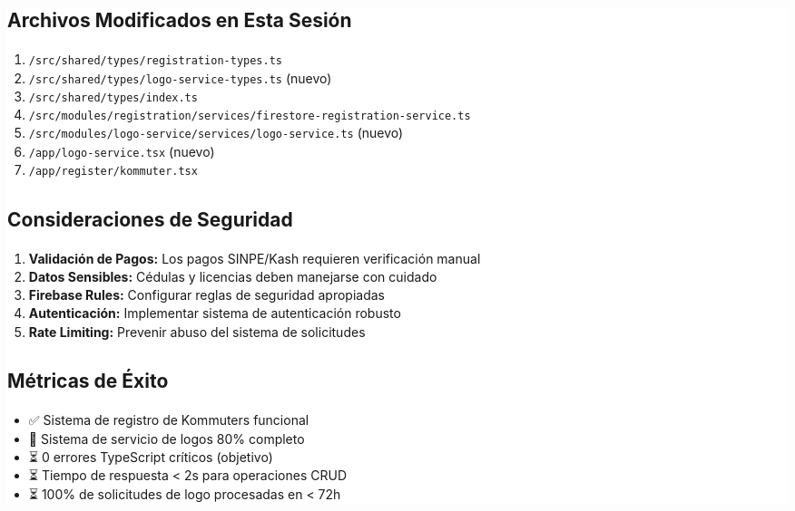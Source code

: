 ## Archivos Modificados en Esta Sesión

1. `/src/shared/types/registration-types.ts`
2. `/src/shared/types/logo-service-types.ts` (nuevo)
3. `/src/shared/types/index.ts`
4. `/src/modules/registration/services/firestore-registration-service.ts`
5. `/src/modules/logo-service/services/logo-service.ts` (nuevo)
6. `/app/logo-service.tsx` (nuevo)
7. `/app/register/kommuter.tsx`

## Consideraciones de Seguridad

1. **Validación de Pagos:** Los pagos SINPE/Kash requieren verificación manual
2. **Datos Sensibles:** Cédulas y licencias deben manejarse con cuidado
3. **Firebase Rules:** Configurar reglas de seguridad apropiadas
4. **Autenticación:** Implementar sistema de autenticación robusto
5. **Rate Limiting:** Prevenir abuso del sistema de solicitudes

## Métricas de Éxito

- ✅ Sistema de registro de Kommuters funcional
- 🔄 Sistema de servicio de logos 80% completo
- ⏳ 0 errores TypeScript críticos (objetivo)
- ⏳ Tiempo de respuesta < 2s para operaciones CRUD
- ⏳ 100% de solicitudes de logo procesadas en < 72h
